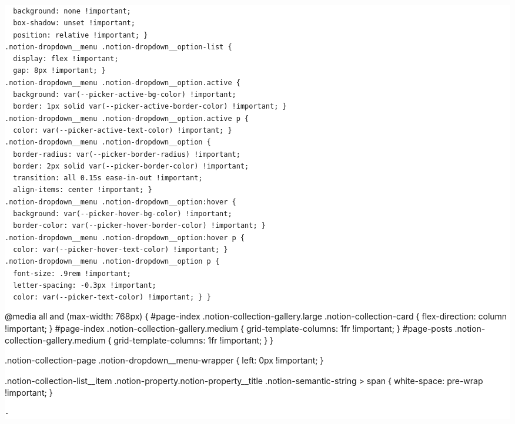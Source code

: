       background: none !important;
      box-shadow: unset !important;
      position: relative !important; }
    .notion-dropdown__menu .notion-dropdown__option-list {
      display: flex !important;
      gap: 8px !important; }
    .notion-dropdown__menu .notion-dropdown__option.active {
      background: var(--picker-active-bg-color) !important;
      border: 1px solid var(--picker-active-border-color) !important; }
    .notion-dropdown__menu .notion-dropdown__option.active p {
      color: var(--picker-active-text-color) !important; }
    .notion-dropdown__menu .notion-dropdown__option {
      border-radius: var(--picker-border-radius) !important;
      border: 2px solid var(--picker-border-color) !important;
      transition: all 0.15s ease-in-out !important;
      align-items: center !important; }
    .notion-dropdown__menu .notion-dropdown__option:hover {
      background: var(--picker-hover-bg-color) !important;
      border-color: var(--picker-hover-border-color) !important; }
    .notion-dropdown__menu .notion-dropdown__option:hover p {
      color: var(--picker-hover-text-color) !important; }
    .notion-dropdown__menu .notion-dropdown__option p {
      font-size: .9rem !important;
      letter-spacing: -0.3px !important;
      color: var(--picker-text-color) !important; } }
  
  @media all and (max-width: 768px) {
    #page-index .notion-collection-gallery.large .notion-collection-card {
      flex-direction: column !important; }
    #page-index .notion-collection-gallery.medium {
      grid-template-columns: 1fr !important; }
    #page-posts .notion-collection-gallery.medium {
      grid-template-columns: 1fr !important; } }
  
  .notion-collection-page .notion-dropdown__menu-wrapper {
    left: 0px !important; }
  
  .notion-collection-list__item .notion-property.notion-property__title .notion-semantic-string > span {
    white-space: pre-wrap !important; }
  
  ```
-